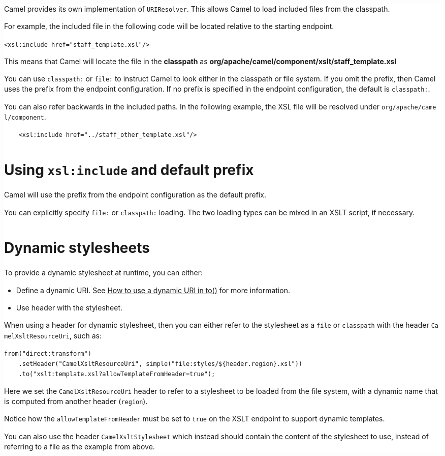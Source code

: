 Camel provides its own implementation of `URIResolver`. This allows
Camel to load included files from the classpath.

For example, the included file in the following code will be located
relative to the starting endpoint.

    <xsl:include href="staff_template.xsl"/>

This means that Camel will locate the file in the **classpath** as
**org/apache/camel/component/xslt/staff\_template.xsl**

You can use `classpath:` or `file:` to instruct Camel to look either in
the classpath or file system. If you omit the prefix, then Camel uses
the prefix from the endpoint configuration. If no prefix is specified in
the endpoint configuration, the default is `classpath:`.

You can also refer backwards in the included paths. In the following
example, the XSL file will be resolved under
`org/apache/camel/component`.

        <xsl:include href="../staff_other_template.xsl"/>

# Using `xsl:include` and default prefix

Camel will use the prefix from the endpoint configuration as the default
prefix.

You can explicitly specify `file:` or `classpath:` loading. The two
loading types can be mixed in an XSLT script, if necessary.

# Dynamic stylesheets

To provide a dynamic stylesheet at runtime, you can either:

-   Define a dynamic URI. See [How to use a dynamic URI in
    to()](#manual:faq:how-to-use-a-dynamic-uri-in-to.adoc) for more
    information.

-   Use header with the stylesheet.

When using a header for dynamic stylesheet, then you can either refer to
the stylesheet as a `file` or `classpath` with the header
`CamelXsltResourceUri`, such as:

    from("direct:transform")
        .setHeader("CamelXsltResourceUri", simple("file:styles/${header.region}.xsl"))
        .to("xslt:template.xsl?allowTemplateFromHeader=true");

Here we set the `CamelXsltResourceUri` header to refer to a stylesheet
to be loaded from the file system, with a dynamic name that is computed
from another header (`region`).

Notice how the `allowTemplateFromHeader` must be set to `true` on the
XSLT endpoint to support dynamic templates.

You can also use the header `CamelXsltStylesheet` which instead should
contain the content of the stylesheet to use, instead of referring to a
file as the example from above.
